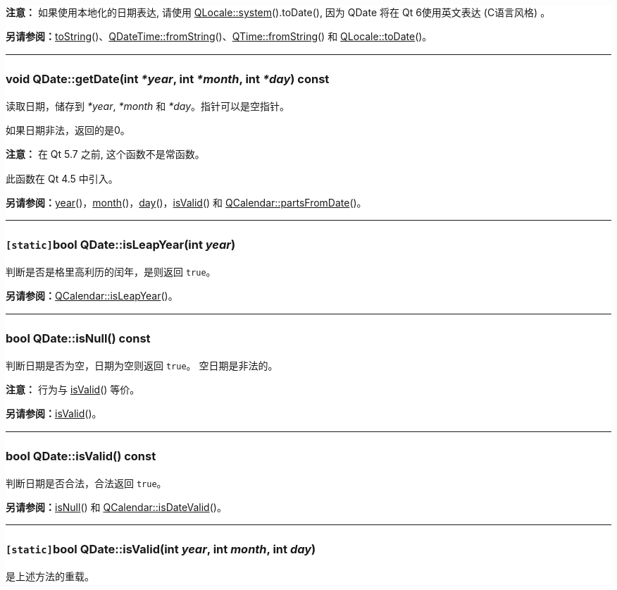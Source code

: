 **注意：** 如果使用本地化的日期表达, 请使用 [QLocale::system](../../L/QLocale/QLocale.md#system)().toDate(), 因为 QDate 将在 Qt 6使用英文表达 (C语言风格) 。

**另请参阅：**[toString](#qstring-qdatetostringconst-qstring-format-const)()、[QDateTime::fromString](../QDateTime/QDateTime.md#fromString)()、[QTime::fromString](../QTime/QTime.md#fromString)() 和 [QLocale::toDate](../../L/QLocale/QLocale.md#toDate)()。

----

### void QDate::getDate(int *\*year*, int *\*month*, int *\*day*) const

读取日期，储存到 *\*year*, *\*month* 和 *\*day*。指针可以是空指针。

如果日期非法，返回的是0。

**注意：** 在 Qt 5.7 之前, 这个函数不是常函数。

此函数在 Qt 4.5 中引入。

**另请参阅：**[year](#int-qdateyear-const)()，[month](#int-qdatemonth-const)()，[day](#int-qdateday-const)()，[isValid](#bool-qdateisvalid-const)() 和 [QCalendar::partsFromDate](../../C/QCalendar/QCalendar.md#partsFromDate)()。

----

### `[static]`bool QDate::isLeapYear(int *year*)

判断是否是格里高利历的闰年，是则返回 `true`。

**另请参阅：**[QCalendar::isLeapYear](../../C/QCalendar/QCalendar.md#isLeapYear)()。

----

### bool QDate::isNull() const

判断日期是否为空，日期为空则返回 `true`。 空日期是非法的。

**注意：** 行为与 [isValid](#bool-qdateisvalid-const)() 等价。

**另请参阅：**[isValid](#bool-qdateisvalid-const)()。

----

### bool QDate::isValid() const

判断日期是否合法，合法返回 `true`。

**另请参阅：**[isNull](#bool-qdateisnull-const)() 和 [QCalendar::isDateValid](../../C/QCalendar/QCalendar.md#isDateValid)()。

----

### `[static]`bool QDate::isValid(int *year*, int *month*, int *day*)

是上述方法的重载。
